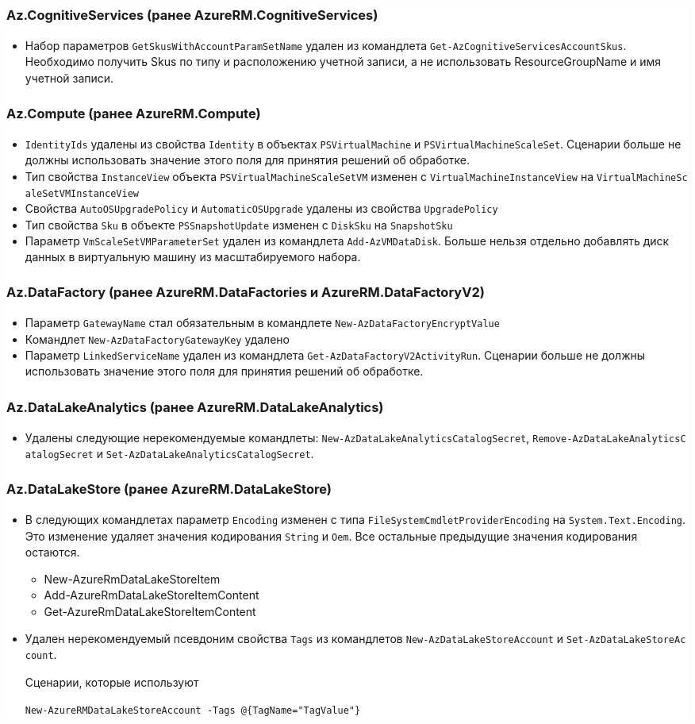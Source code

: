 ### <a name="azcognitiveservices-previously-azurermcognitiveservices"></a>Az.CognitiveServices (ранее AzureRM.CognitiveServices)

- Набор параметров `GetSkusWithAccountParamSetName` удален из командлета `Get-AzCognitiveServicesAccountSkus`.  Необходимо получить Skus по типу и расположению учетной записи, а не использовать ResourceGroupName и имя учетной записи.

### <a name="azcompute-previously-azurermcompute"></a>Az.Compute (ранее AzureRM.Compute)

- `IdentityIds` удалены из свойства `Identity` в объектах `PSVirtualMachine` и `PSVirtualMachineScaleSet`. Сценарии больше не должны использовать значение этого поля для принятия решений об обработке.
- Тип свойства `InstanceView` объекта `PSVirtualMachineScaleSetVM` изменен с `VirtualMachineInstanceView` на `VirtualMachineScaleSetVMInstanceView`
- Свойства `AutoOSUpgradePolicy` и `AutomaticOSUpgrade` удалены из свойства `UpgradePolicy`
- Тип свойства `Sku` в объекте `PSSnapshotUpdate` изменен с `DiskSku` на `SnapshotSku`
- Параметр `VmScaleSetVMParameterSet` удален из командлета `Add-AzVMDataDisk`. Больше нельзя отдельно добавлять диск данных в виртуальную машину из масштабируемого набора.

### <a name="azdatafactory-previously-azurermdatafactories-and-azurermdatafactoryv2"></a>Az.DataFactory (ранее AzureRM.DataFactories и AzureRM.DataFactoryV2)

- Параметр `GatewayName` стал обязательным в командлете `New-AzDataFactoryEncryptValue`
- Командлет `New-AzDataFactoryGatewayKey` удалено
- Параметр `LinkedServiceName` удален из командлета `Get-AzDataFactoryV2ActivityRun`. Сценарии больше не должны использовать значение этого поля для принятия решений об обработке.

### <a name="azdatalakeanalytics-previously-azurermdatalakeanalytics"></a>Az.DataLakeAnalytics (ранее AzureRM.DataLakeAnalytics)

- Удалены следующие нерекомендуемые командлеты: `New-AzDataLakeAnalyticsCatalogSecret`, `Remove-AzDataLakeAnalyticsCatalogSecret` и `Set-AzDataLakeAnalyticsCatalogSecret`.

### <a name="azdatalakestore-previously-azurermdatalakestore"></a>Az.DataLakeStore (ранее AzureRM.DataLakeStore)

- В следующих командлетах параметр `Encoding` изменен с типа `FileSystemCmdletProviderEncoding` на `System.Text.Encoding`. Это изменение удаляет значения кодирования `String` и `Oem`. Все остальные предыдущие значения кодирования остаются.
  - New-AzureRmDataLakeStoreItem
  - Add-AzureRmDataLakeStoreItemContent
  - Get-AzureRmDataLakeStoreItemContent
- Удален нерекомендуемый псевдоним свойства `Tags` из командлетов `New-AzDataLakeStoreAccount` и `Set-AzDataLakeStoreAccount`.

  Сценарии, которые используют
  ```azurepowershell-interactive
  New-AzureRMDataLakeStoreAccount -Tags @{TagName="TagValue"}
  ```
